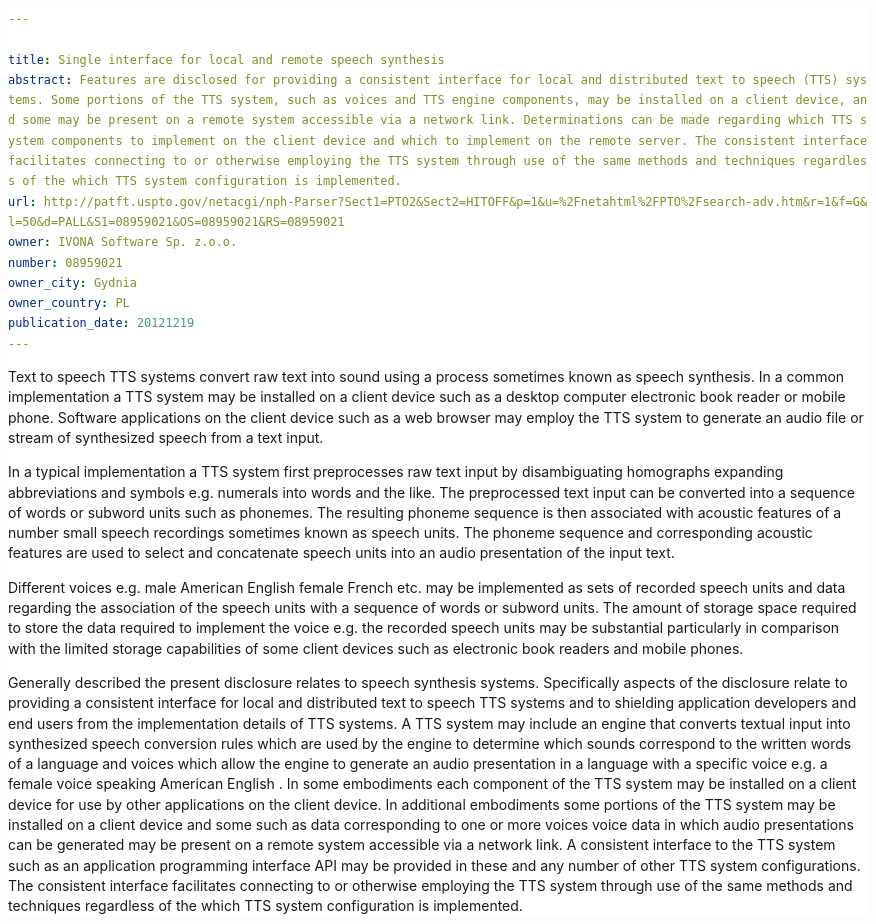 ```yaml
---

title: Single interface for local and remote speech synthesis
abstract: Features are disclosed for providing a consistent interface for local and distributed text to speech (TTS) systems. Some portions of the TTS system, such as voices and TTS engine components, may be installed on a client device, and some may be present on a remote system accessible via a network link. Determinations can be made regarding which TTS system components to implement on the client device and which to implement on the remote server. The consistent interface facilitates connecting to or otherwise employing the TTS system through use of the same methods and techniques regardless of the which TTS system configuration is implemented.
url: http://patft.uspto.gov/netacgi/nph-Parser?Sect1=PTO2&Sect2=HITOFF&p=1&u=%2Fnetahtml%2FPTO%2Fsearch-adv.htm&r=1&f=G&l=50&d=PALL&S1=08959021&OS=08959021&RS=08959021
owner: IVONA Software Sp. z.o.o.
number: 08959021
owner_city: Gydnia
owner_country: PL
publication_date: 20121219
---
```

Text to speech TTS systems convert raw text into sound using a process sometimes known as speech synthesis. In a common implementation a TTS system may be installed on a client device such as a desktop computer electronic book reader or mobile phone. Software applications on the client device such as a web browser may employ the TTS system to generate an audio file or stream of synthesized speech from a text input.

In a typical implementation a TTS system first preprocesses raw text input by disambiguating homographs expanding abbreviations and symbols e.g. numerals into words and the like. The preprocessed text input can be converted into a sequence of words or subword units such as phonemes. The resulting phoneme sequence is then associated with acoustic features of a number small speech recordings sometimes known as speech units. The phoneme sequence and corresponding acoustic features are used to select and concatenate speech units into an audio presentation of the input text.

Different voices e.g. male American English female French etc. may be implemented as sets of recorded speech units and data regarding the association of the speech units with a sequence of words or subword units. The amount of storage space required to store the data required to implement the voice e.g. the recorded speech units may be substantial particularly in comparison with the limited storage capabilities of some client devices such as electronic book readers and mobile phones.

Generally described the present disclosure relates to speech synthesis systems. Specifically aspects of the disclosure relate to providing a consistent interface for local and distributed text to speech TTS systems and to shielding application developers and end users from the implementation details of TTS systems. A TTS system may include an engine that converts textual input into synthesized speech conversion rules which are used by the engine to determine which sounds correspond to the written words of a language and voices which allow the engine to generate an audio presentation in a language with a specific voice e.g. a female voice speaking American English . In some embodiments each component of the TTS system may be installed on a client device for use by other applications on the client device. In additional embodiments some portions of the TTS system may be installed on a client device and some such as data corresponding to one or more voices voice data in which audio presentations can be generated may be present on a remote system accessible via a network link. A consistent interface to the TTS system such as an application programming interface API may be provided in these and any number of other TTS system configurations. The consistent interface facilitates connecting to or otherwise employing the TTS system through use of the same methods and techniques regardless of the which TTS system configuration is implemented.
